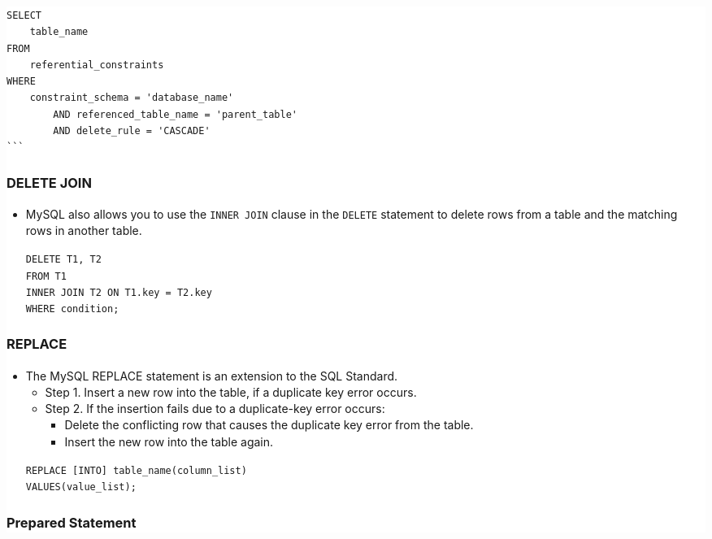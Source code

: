     SELECT 
        table_name
    FROM
        referential_constraints
    WHERE
        constraint_schema = 'database_name'
            AND referenced_table_name = 'parent_table'
            AND delete_rule = 'CASCADE'
    ```

### DELETE JOIN
* MySQL also allows you to use the `INNER JOIN` clause in the `DELETE` statement to delete rows from a table and the matching rows in another table.
    ```
    DELETE T1, T2
    FROM T1
    INNER JOIN T2 ON T1.key = T2.key
    WHERE condition;
    ```

### REPLACE
* The MySQL REPLACE statement is an extension to the SQL Standard. 
    * Step 1. Insert a new row into the table, if a duplicate key error occurs.
    * Step 2. If the insertion fails due to a duplicate-key error occurs:
        * Delete the conflicting row that causes the duplicate key error from the table.
        * Insert the new row into the table again.
    ```
    REPLACE [INTO] table_name(column_list)
    VALUES(value_list);
    ```

### Prepared Statement
